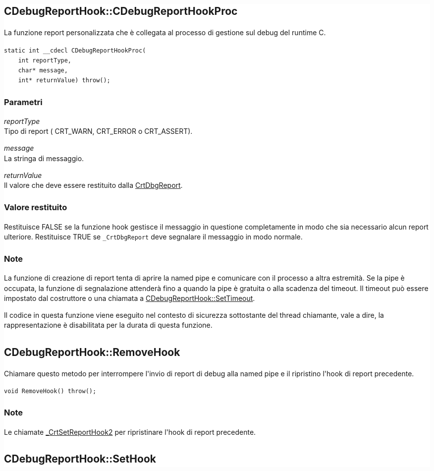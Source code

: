 ##  <a name="cdebugreporthookproc"></a>  CDebugReportHook::CDebugReportHookProc

La funzione report personalizzata che è collegata al processo di gestione sul debug del runtime C.

```
static int __cdecl CDebugReportHookProc(
    int reportType,
    char* message,
    int* returnValue) throw();
```

### <a name="parameters"></a>Parametri

*reportType*<br/>
Tipo di report ( CRT_WARN, CRT_ERROR o CRT_ASSERT).

*message*<br/>
La stringa di messaggio.

*returnValue*<br/>
Il valore che deve essere restituito dalla [CrtDbgReport](../../c-runtime-library/reference/crtdbgreport-crtdbgreportw.md).

### <a name="return-value"></a>Valore restituito

Restituisce FALSE se la funzione hook gestisce il messaggio in questione completamente in modo che sia necessario alcun report ulteriore. Restituisce TRUE se `_CrtDbgReport` deve segnalare il messaggio in modo normale.

### <a name="remarks"></a>Note

La funzione di creazione di report tenta di aprire la named pipe e comunicare con il processo a altra estremità. Se la pipe è occupata, la funzione di segnalazione attenderà fino a quando la pipe è gratuita o alla scadenza del timeout. Il timeout può essere impostato dal costruttore o una chiamata a [CDebugReportHook::SetTimeout](#settimeout).

Il codice in questa funzione viene eseguito nel contesto di sicurezza sottostante del thread chiamante, vale a dire, la rappresentazione è disabilitata per la durata di questa funzione.

##  <a name="removehook"></a>  CDebugReportHook::RemoveHook

Chiamare questo metodo per interrompere l'invio di report di debug alla named pipe e il ripristino l'hook di report precedente.

```
void RemoveHook() throw();
```

### <a name="remarks"></a>Note

Le chiamate [_CrtSetReportHook2](../../c-runtime-library/reference/crtsetreporthook2-crtsetreporthookw2.md) per ripristinare l'hook di report precedente.

##  <a name="sethook"></a>  CDebugReportHook::SetHook
